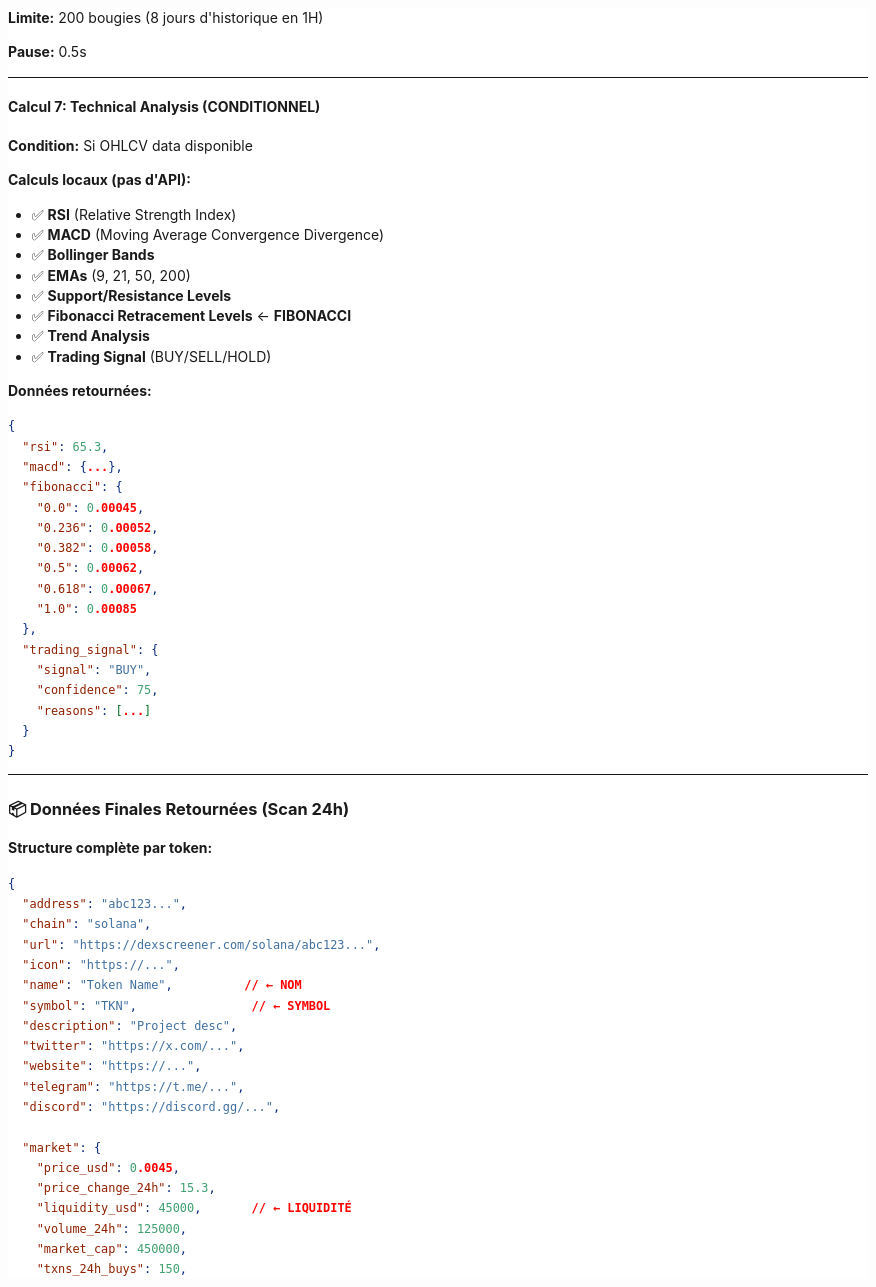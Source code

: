 **Limite:** 200 bougies (8 jours d'historique en 1H)

**Pause:** 0.5s

---

#### Calcul 7: Technical Analysis (CONDITIONNEL)

**Condition:** Si OHLCV data disponible

**Calculs locaux (pas d'API):**
- ✅ **RSI** (Relative Strength Index)
- ✅ **MACD** (Moving Average Convergence Divergence)
- ✅ **Bollinger Bands**
- ✅ **EMAs** (9, 21, 50, 200)
- ✅ **Support/Resistance Levels**
- ✅ **Fibonacci Retracement Levels** ← **FIBONACCI**
- ✅ **Trend Analysis**
- ✅ **Trading Signal** (BUY/SELL/HOLD)

**Données retournées:**
```json
{
  "rsi": 65.3,
  "macd": {...},
  "fibonacci": {
    "0.0": 0.00045,
    "0.236": 0.00052,
    "0.382": 0.00058,
    "0.5": 0.00062,
    "0.618": 0.00067,
    "1.0": 0.00085
  },
  "trading_signal": {
    "signal": "BUY",
    "confidence": 75,
    "reasons": [...]
  }
}
```

---

### 📦 Données Finales Retournées (Scan 24h)

**Structure complète par token:**
```json
{
  "address": "abc123...",
  "chain": "solana",
  "url": "https://dexscreener.com/solana/abc123...",
  "icon": "https://...",
  "name": "Token Name",          // ← NOM
  "symbol": "TKN",                // ← SYMBOL
  "description": "Project desc",
  "twitter": "https://x.com/...",
  "website": "https://...",
  "telegram": "https://t.me/...",
  "discord": "https://discord.gg/...",

  "market": {
    "price_usd": 0.0045,
    "price_change_24h": 15.3,
    "liquidity_usd": 45000,       // ← LIQUIDITÉ
    "volume_24h": 125000,
    "market_cap": 450000,
    "txns_24h_buys": 150,
```